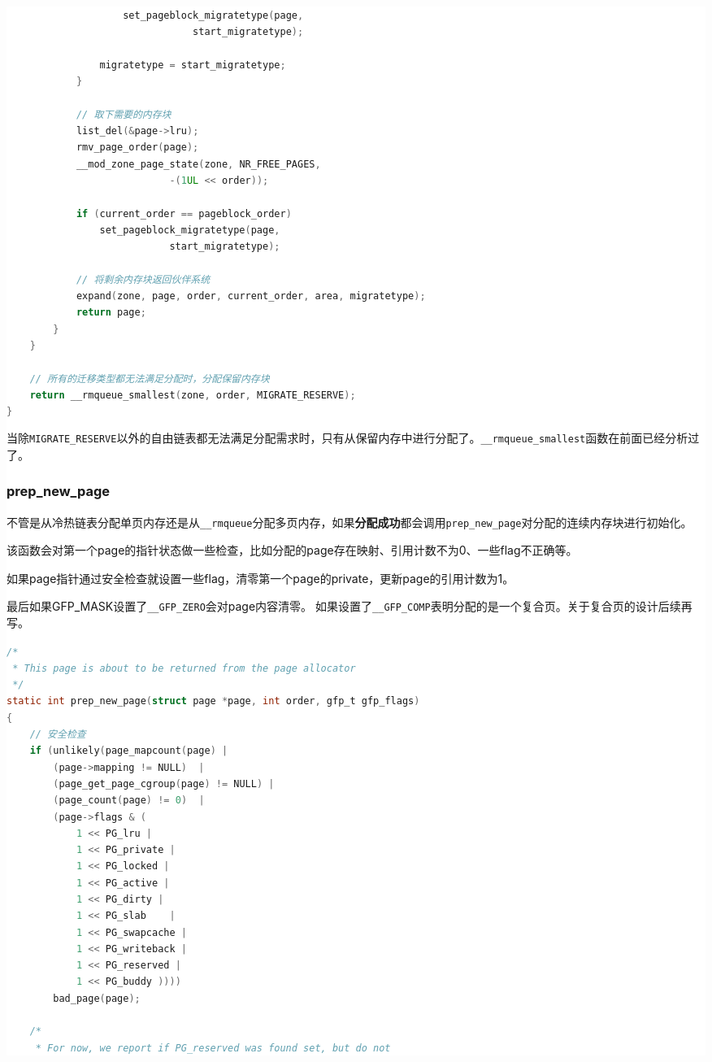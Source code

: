```c
                    set_pageblock_migratetype(page,
                                start_migratetype);

                migratetype = start_migratetype;
            }

            // 取下需要的内存块
            list_del(&page->lru);
            rmv_page_order(page);
            __mod_zone_page_state(zone, NR_FREE_PAGES,
                            -(1UL << order));

            if (current_order == pageblock_order)
                set_pageblock_migratetype(page,
                            start_migratetype);

            // 将剩余内存块返回伙伴系统
            expand(zone, page, order, current_order, area, migratetype);
            return page;
        }
    }

    // 所有的迁移类型都无法满足分配时，分配保留内存块
    return __rmqueue_smallest(zone, order, MIGRATE_RESERVE);
}
```

当除`MIGRATE_RESERVE`以外的自由链表都无法满足分配需求时，只有从保留内存中进行分配了。`__rmqueue_smallest`函数在前面已经分析过了。

### prep_new_page

不管是从冷热链表分配单页内存还是从`__rmqueue`分配多页内存，如果**分配成功**都会调用`prep_new_page`对分配的连续内存块进行初始化。

该函数会对第一个page的指针状态做一些检查，比如分配的page存在映射、引用计数不为0、一些flag不正确等。

如果page指针通过安全检查就设置一些flag，清零第一个page的private，更新page的引用计数为1。

最后如果GFP_MASK设置了`__GFP_ZERO`会对page内容清零。
如果设置了`__GFP_COMP`表明分配的是一个复合页。关于复合页的设计后续再写。

```c
/*
 * This page is about to be returned from the page allocator
 */
static int prep_new_page(struct page *page, int order, gfp_t gfp_flags)
{
    // 安全检查
    if (unlikely(page_mapcount(page) |
        (page->mapping != NULL)  |
        (page_get_page_cgroup(page) != NULL) |
        (page_count(page) != 0)  |
        (page->flags & (
            1 << PG_lru |
            1 << PG_private |
            1 << PG_locked |
            1 << PG_active |
            1 << PG_dirty |
            1 << PG_slab    |
            1 << PG_swapcache |
            1 << PG_writeback |
            1 << PG_reserved |
            1 << PG_buddy ))))
        bad_page(page);

    /*
     * For now, we report if PG_reserved was found set, but do not
```